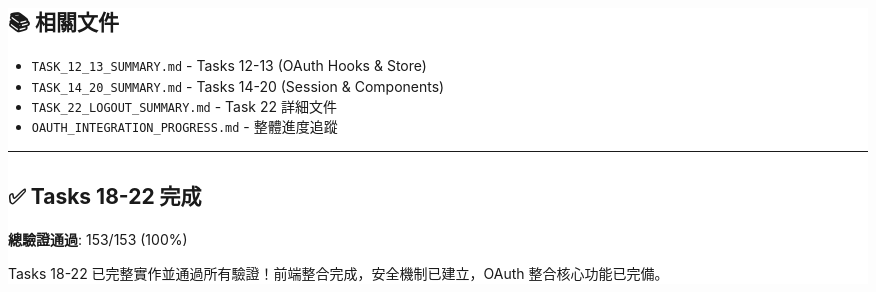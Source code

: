 
## 📚 相關文件

- `TASK_12_13_SUMMARY.md` - Tasks 12-13 (OAuth Hooks & Store)
- `TASK_14_20_SUMMARY.md` - Tasks 14-20 (Session & Components)
- `TASK_22_LOGOUT_SUMMARY.md` - Task 22 詳細文件
- `OAUTH_INTEGRATION_PROGRESS.md` - 整體進度追蹤

---

## ✅ Tasks 18-22 完成

**總驗證通過**: 153/153 (100%)

Tasks 18-22 已完整實作並通過所有驗證！前端整合完成，安全機制已建立，OAuth 整合核心功能已完備。

